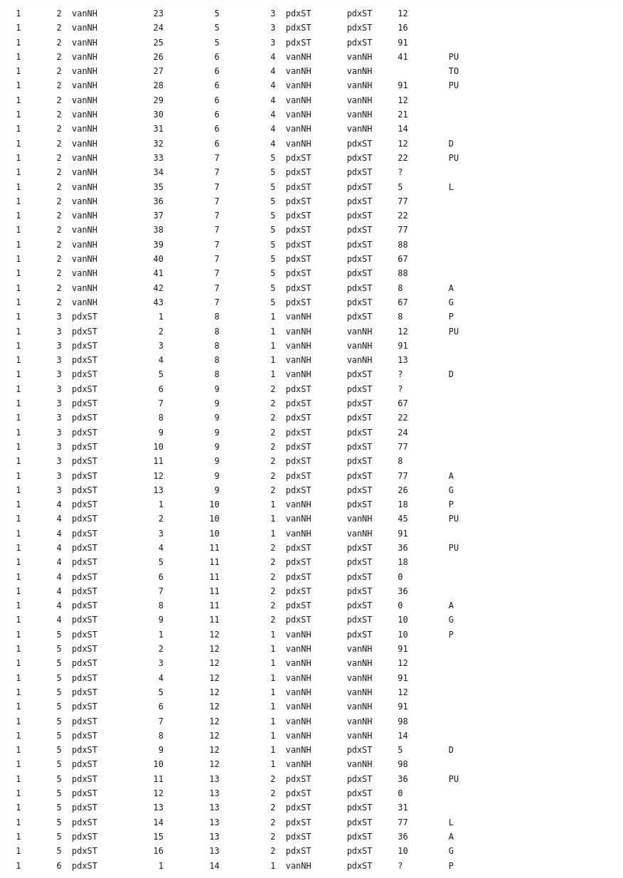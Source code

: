       1       2  vanNH           23          5          3  pdxST       pdxST     12                
      1       2  vanNH           24          5          3  pdxST       pdxST     16                
      1       2  vanNH           25          5          3  pdxST       pdxST     91                
      1       2  vanNH           26          6          4  vanNH       vanNH     41        PU      
      1       2  vanNH           27          6          4  vanNH       vanNH               TO      
      1       2  vanNH           28          6          4  vanNH       vanNH     91        PU      
      1       2  vanNH           29          6          4  vanNH       vanNH     12                
      1       2  vanNH           30          6          4  vanNH       vanNH     21                
      1       2  vanNH           31          6          4  vanNH       vanNH     14                
      1       2  vanNH           32          6          4  vanNH       pdxST     12        D       
      1       2  vanNH           33          7          5  pdxST       pdxST     22        PU      
      1       2  vanNH           34          7          5  pdxST       pdxST     ?                 
      1       2  vanNH           35          7          5  pdxST       pdxST     5         L       
      1       2  vanNH           36          7          5  pdxST       pdxST     77                
      1       2  vanNH           37          7          5  pdxST       pdxST     22                
      1       2  vanNH           38          7          5  pdxST       pdxST     77                
      1       2  vanNH           39          7          5  pdxST       pdxST     88                
      1       2  vanNH           40          7          5  pdxST       pdxST     67                
      1       2  vanNH           41          7          5  pdxST       pdxST     88                
      1       2  vanNH           42          7          5  pdxST       pdxST     8         A       
      1       2  vanNH           43          7          5  pdxST       pdxST     67        G       
      1       3  pdxST            1          8          1  vanNH       pdxST     8         P       
      1       3  pdxST            2          8          1  vanNH       vanNH     12        PU      
      1       3  pdxST            3          8          1  vanNH       vanNH     91                
      1       3  pdxST            4          8          1  vanNH       vanNH     13                
      1       3  pdxST            5          8          1  vanNH       pdxST     ?         D       
      1       3  pdxST            6          9          2  pdxST       pdxST     ?                 
      1       3  pdxST            7          9          2  pdxST       pdxST     67                
      1       3  pdxST            8          9          2  pdxST       pdxST     22                
      1       3  pdxST            9          9          2  pdxST       pdxST     24                
      1       3  pdxST           10          9          2  pdxST       pdxST     77                
      1       3  pdxST           11          9          2  pdxST       pdxST     8                 
      1       3  pdxST           12          9          2  pdxST       pdxST     77        A       
      1       3  pdxST           13          9          2  pdxST       pdxST     26        G       
      1       4  pdxST            1         10          1  vanNH       pdxST     18        P       
      1       4  pdxST            2         10          1  vanNH       vanNH     45        PU      
      1       4  pdxST            3         10          1  vanNH       vanNH     91                
      1       4  pdxST            4         11          2  pdxST       pdxST     36        PU      
      1       4  pdxST            5         11          2  pdxST       pdxST     18                
      1       4  pdxST            6         11          2  pdxST       pdxST     0                 
      1       4  pdxST            7         11          2  pdxST       pdxST     36                
      1       4  pdxST            8         11          2  pdxST       pdxST     0         A       
      1       4  pdxST            9         11          2  pdxST       pdxST     10        G       
      1       5  pdxST            1         12          1  vanNH       pdxST     10        P       
      1       5  pdxST            2         12          1  vanNH       vanNH     91                
      1       5  pdxST            3         12          1  vanNH       vanNH     12                
      1       5  pdxST            4         12          1  vanNH       vanNH     91                
      1       5  pdxST            5         12          1  vanNH       vanNH     12                
      1       5  pdxST            6         12          1  vanNH       vanNH     91                
      1       5  pdxST            7         12          1  vanNH       vanNH     98                
      1       5  pdxST            8         12          1  vanNH       vanNH     14                
      1       5  pdxST            9         12          1  vanNH       pdxST     5         D       
      1       5  pdxST           10         12          1  vanNH       vanNH     98                
      1       5  pdxST           11         13          2  pdxST       pdxST     36        PU      
      1       5  pdxST           12         13          2  pdxST       pdxST     0                 
      1       5  pdxST           13         13          2  pdxST       pdxST     31                
      1       5  pdxST           14         13          2  pdxST       pdxST     77        L       
      1       5  pdxST           15         13          2  pdxST       pdxST     36        A       
      1       5  pdxST           16         13          2  pdxST       pdxST     10        G       
      1       6  pdxST            1         14          1  vanNH       pdxST     ?         P       
